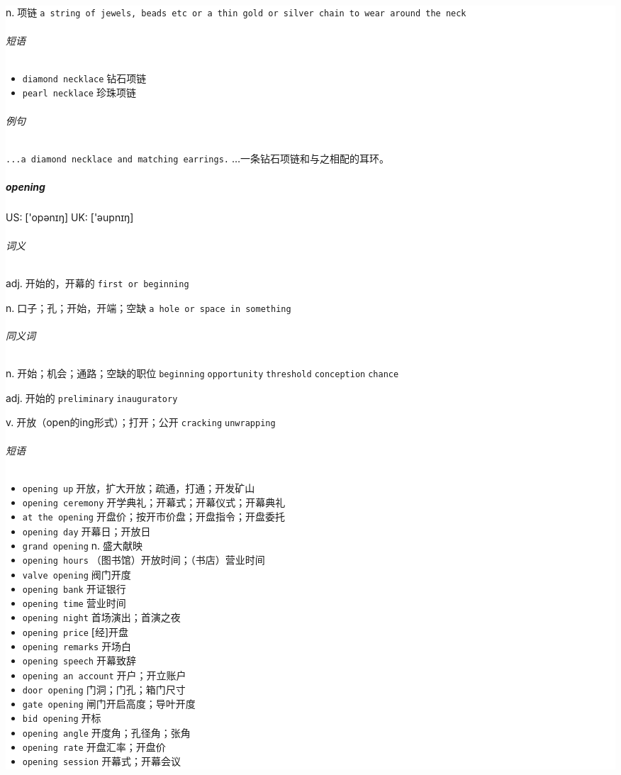 n. 项链
`a string of jewels, beads etc or a thin gold or silver chain to wear around the neck`

###### 短语

- `diamond necklace` 钻石项链
- `pearl necklace` 珍珠项链

###### 例句

`...a diamond necklace and matching earrings.`
…一条钻石项链和与之相配的耳环。


##### opening

US: ['opənɪŋ]
UK: ['əupnɪŋ]

###### 词义

adj. 开始的，开幕的
`first or beginning`

n. 口子；孔；开始，开端；空缺
`a hole or space in something`

###### 同义词

n. 开始；机会；通路；空缺的职位
`beginning` `opportunity` `threshold` `conception` `chance`

adj. 开始的
`preliminary` `inauguratory`

v. 开放（open的ing形式）；打开；公开
`cracking` `unwrapping`


###### 短语

- `opening up` 开放，扩大开放；疏通，打通；开发矿山
- `opening ceremony` 开学典礼；开幕式；开幕仪式；开幕典礼
- `at the opening` 开盘价；按开市价盘；开盘指令；开盘委托
- `opening day` 开幕日；开放日
- `grand opening` n. 盛大献映
- `opening hours` （图书馆）开放时间；（书店）营业时间
- `valve opening` 阀门开度
- `opening bank` 开证银行
- `opening time` 营业时间
- `opening night` 首场演出；首演之夜
- `opening price` [经]开盘
- `opening remarks` 开场白
- `opening speech` 开幕致辞
- `opening an account` 开户；开立账户
- `door opening` 门洞；门孔；箱门尺寸
- `gate opening` 闸门开启高度；导叶开度
- `bid opening` 开标
- `opening angle` 开度角；孔径角；张角
- `opening rate` 开盘汇率；开盘价
- `opening session` 开幕式；开幕会议
